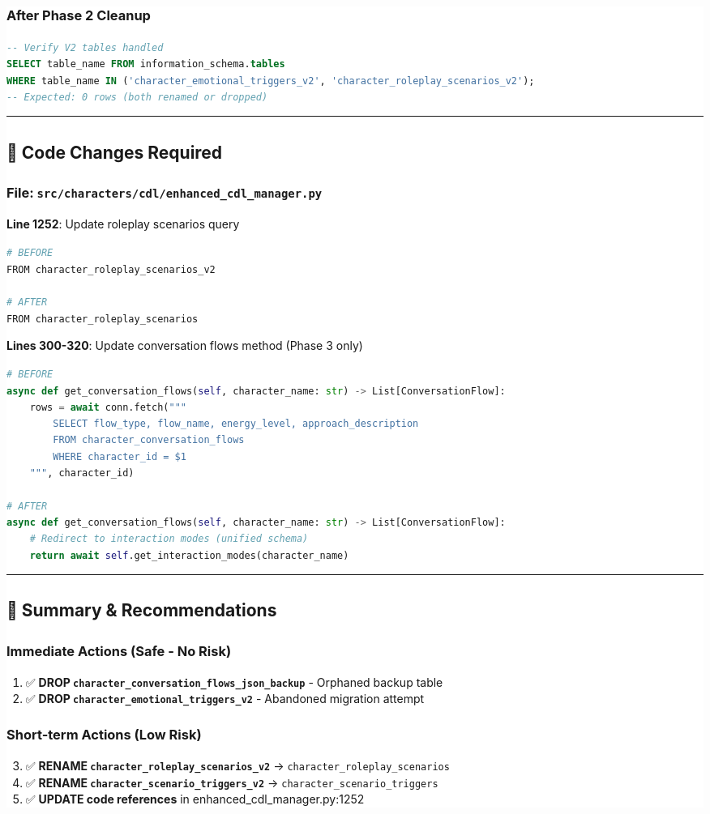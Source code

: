 ### After Phase 2 Cleanup
```sql
-- Verify V2 tables handled
SELECT table_name FROM information_schema.tables 
WHERE table_name IN ('character_emotional_triggers_v2', 'character_roleplay_scenarios_v2');
-- Expected: 0 rows (both renamed or dropped)
```

---

## 📝 Code Changes Required

### File: `src/characters/cdl/enhanced_cdl_manager.py`

**Line 1252**: Update roleplay scenarios query
```python
# BEFORE
FROM character_roleplay_scenarios_v2 

# AFTER  
FROM character_roleplay_scenarios
```

**Lines 300-320**: Update conversation flows method (Phase 3 only)
```python
# BEFORE
async def get_conversation_flows(self, character_name: str) -> List[ConversationFlow]:
    rows = await conn.fetch("""
        SELECT flow_type, flow_name, energy_level, approach_description
        FROM character_conversation_flows 
        WHERE character_id = $1
    """, character_id)

# AFTER
async def get_conversation_flows(self, character_name: str) -> List[ConversationFlow]:
    # Redirect to interaction modes (unified schema)
    return await self.get_interaction_modes(character_name)
```

---

## 🎯 Summary & Recommendations

### Immediate Actions (Safe - No Risk)
1. ✅ **DROP `character_conversation_flows_json_backup`** - Orphaned backup table
2. ✅ **DROP `character_emotional_triggers_v2`** - Abandoned migration attempt

### Short-term Actions (Low Risk)
3. ✅ **RENAME `character_roleplay_scenarios_v2`** → `character_roleplay_scenarios`
4. ✅ **RENAME `character_scenario_triggers_v2`** → `character_scenario_triggers`  
5. ✅ **UPDATE code references** in enhanced_cdl_manager.py:1252
